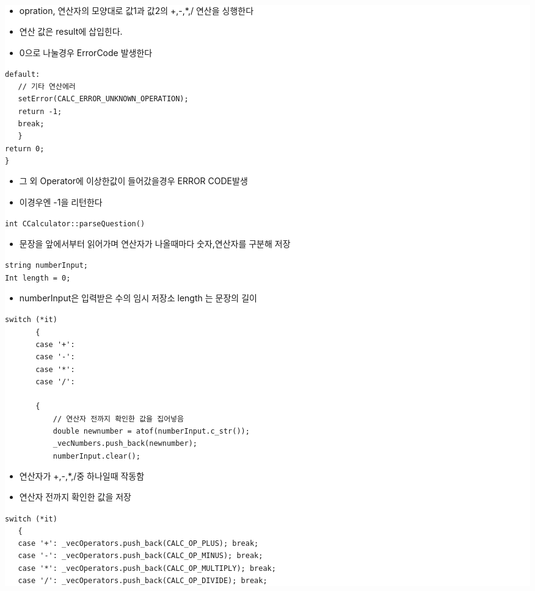  * opration, 연산자의 모양대로 값1과 값2의 +,-,*,/ 연산을 싱행한다
 
 * 연산 값은 result에 삽입힌다.
 
 * 0으로 나눌경우 ErrorCode 발생한다
 
 ```
 default:
	// 기타 연산에러
	setError(CALC_ERROR_UNKNOWN_OPERATION);
	return -1;
	break;
	}
return 0;
}
```

 * 그 외 Operator에 이상한값이 들어갔을경우 ERROR CODE발생
 
 * 이경우엔 -1을 리턴한다
 
 ```
 int CCalculator::parseQuestion()
 ```
 
 * 문장을 앞에서부터 읽어가며 연산자가 나올때마다 숫자,연산자를 구분해 저장
 
 ```
 string numberInput;
 Int length = 0;
 ```
 
  * numberInput은 입력받은 수의 임시 저장소
  length 는 문장의 길이
  
 ```
 switch (*it)
		{
		case '+':
		case '-':
		case '*':
		case '/':

		{
			// 연산자 전까지 확인한 값을 집어넣음
			double newnumber = atof(numberInput.c_str());
			_vecNumbers.push_back(newnumber);
			numberInput.clear();
```

 * 연산자가 +,-,*,/중 하나일때 작동함
 
 * 연산자 전까지 확인한 값을 저장
 
 ```
 switch (*it)
	{
	case '+': _vecOperators.push_back(CALC_OP_PLUS); break;
	case '-': _vecOperators.push_back(CALC_OP_MINUS); break;
	case '*': _vecOperators.push_back(CALC_OP_MULTIPLY); break;
	case '/': _vecOperators.push_back(CALC_OP_DIVIDE); break;
```
